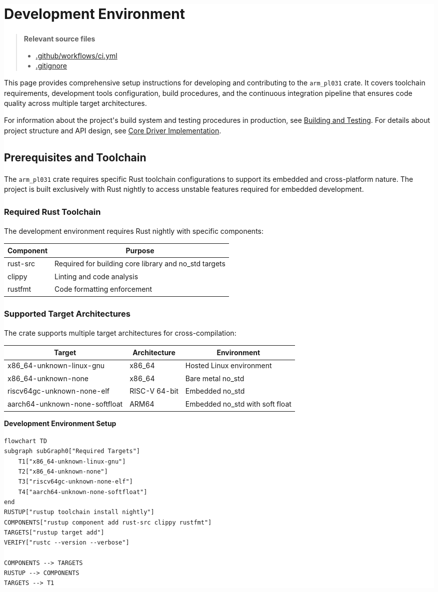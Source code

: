 # Development Environment

> **Relevant source files**
> * [.github/workflows/ci.yml](https://github.com/arceos-org/arm_pl031/blob/8cc6761d/.github/workflows/ci.yml)
> * [.gitignore](https://github.com/arceos-org/arm_pl031/blob/8cc6761d/.gitignore)

This page provides comprehensive setup instructions for developing and contributing to the `arm_pl031` crate. It covers toolchain requirements, development tools configuration, build procedures, and the continuous integration pipeline that ensures code quality across multiple target architectures.

For information about the project's build system and testing procedures in production, see [Building and Testing](/arceos-org/arm_pl031/5.1-building-and-testing). For details about project structure and API design, see [Core Driver Implementation](/arceos-org/arm_pl031/3-core-driver-implementation).

## Prerequisites and Toolchain

The `arm_pl031` crate requires specific Rust toolchain configurations to support its embedded and cross-platform nature. The project is built exclusively with Rust nightly to access unstable features required for embedded development.

### Required Rust Toolchain

The development environment requires Rust nightly with specific components:

|Component|Purpose|
| --- | --- |
|rust-src|Required for building core library and no_std targets|
|clippy|Linting and code analysis|
|rustfmt|Code formatting enforcement|

### Supported Target Architectures

The crate supports multiple target architectures for cross-compilation:

|Target|Architecture|Environment|
| --- | --- | --- |
|x86_64-unknown-linux-gnu|x86_64|Hosted Linux environment|
|x86_64-unknown-none|x86_64|Bare metal no_std|
|riscv64gc-unknown-none-elf|RISC-V 64-bit|Embedded no_std|
|aarch64-unknown-none-softfloat|ARM64|Embedded no_std with soft float|

**Development Environment Setup**

```mermaid
flowchart TD
subgraph subGraph0["Required Targets"]
    T1["x86_64-unknown-linux-gnu"]
    T2["x86_64-unknown-none"]
    T3["riscv64gc-unknown-none-elf"]
    T4["aarch64-unknown-none-softfloat"]
end
RUSTUP["rustup toolchain install nightly"]
COMPONENTS["rustup component add rust-src clippy rustfmt"]
TARGETS["rustup target add"]
VERIFY["rustc --version --verbose"]

COMPONENTS --> TARGETS
RUSTUP --> COMPONENTS
TARGETS --> T1
```